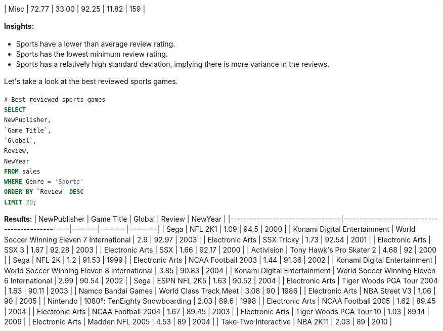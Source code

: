 | Misc          | 72.77   | 33.00   | 92.25   | 11.82               | 159             |

**Insights:**
- Sports have a lower than average review rating.
- Sports has the lowest minimum review rating.
- Sports has a relatively high standard deviation, implying there is more variance in the reviews.

Let's take a look at the best reviewed sports games.

```SQL
# Best reviewed sports games
SELECT
NewPublisher,
`Game Title`,
`Global`,
Review,
NewYear
FROM sales
WHERE Genre = 'Sports'
ORDER BY `Review` DESC
LIMIT 20;
```

**Results:**
| NewPublisher                    | Game Title                                      | Global | Review | NewYear |
|----------------------------------|-------------------------------------------------|--------|--------|---------|
| Sega                             | NFL 2K1                                         | 1.09   | 94.5   | 2000    |
| Konami Digital Entertainment     | World Soccer Winning Eleven 7 International   | 2.9    | 92.97  | 2003    |
| Electronic Arts                  | SSX Tricky                                      | 1.73   | 92.54  | 2001    |
| Electronic Arts                  | SSX 3                                           | 1.67   | 92.28  | 2003    |
| Electronic Arts                  | SSX                                             | 1.66   | 92.17  | 2000    |
| Activision                       | Tony Hawk's Pro Skater 2                        | 4.68   | 92     | 2000    |
| Sega                             | NFL 2K                                          | 1.2    | 91.53  | 1999    |
| Electronic Arts                  | NCAA Football 2003                              | 1.44   | 91.36  | 2002    |
| Konami Digital Entertainment     | World Soccer Winning Eleven 8 International   | 3.85   | 90.83  | 2004    |
| Konami Digital Entertainment     | World Soccer Winning Eleven 6 International   | 2.99   | 90.54  | 2002    |
| Sega                             | ESPN NFL 2K5                                    | 1.63   | 90.52  | 2004    |
| Electronic Arts                  | Tiger Woods PGA Tour 2004                       | 1.63   | 90.11  | 2003    |
| Namco Bandai Games               | World Class Track Meet                          | 3.08   | 90     | 1986    |
| Electronic Arts                  | NBA Street V3                                   | 1.06   | 90     | 2005    |
| Nintendo                         | 1080°: TenEighty Snowboarding                  | 2.03   | 89.6   | 1998    |
| Electronic Arts                  | NCAA Football 2005                              | 1.62   | 89.45  | 2004    |
| Electronic Arts                  | NCAA Football 2004                              | 1.67   | 89.45  | 2003    |
| Electronic Arts                  | Tiger Woods PGA Tour 10                         | 1.03   | 89.14  | 2009    |
| Electronic Arts                  | Madden NFL 2005                                 | 4.53   | 89     | 2004    |
| Take-Two Interactive             | NBA 2K11                                       | 2.03   | 89     | 2010    |

